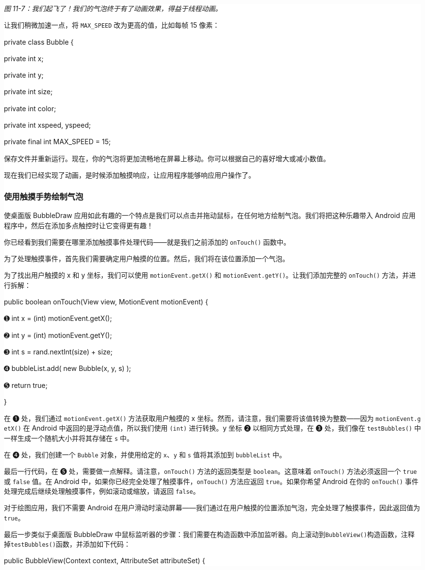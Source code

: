*图 11-7：我们起飞了！我们的气泡终于有了动画效果，得益于线程动画。*

让我们稍微加速一点，将 `MAX_SPEED` 改为更高的值，比如每帧 15 像素：

private class Bubble {

private int x;

private int y;

private int size;

private int color;

private int xspeed, yspeed;

private final int MAX_SPEED = 15;

保存文件并重新运行。现在，你的气泡将更加流畅地在屏幕上移动。你可以根据自己的喜好增大或减小数值。

现在我们已经实现了动画，是时候添加触摸响应，让应用程序能够响应用户操作了。

### 使用触摸手势绘制气泡

使桌面版 BubbleDraw 应用如此有趣的一个特点是我们可以点击并拖动鼠标，在任何地方绘制气泡。我们将把这种乐趣带入 Android 应用程序中，然后在添加多点触控时让它变得更有趣！

你已经看到我们需要在哪里添加触摸事件处理代码——就是我们之前添加的 `onTouch()` 函数中。

为了处理触摸事件，首先我们需要确定用户触摸的位置。然后，我们将在该位置添加一个气泡。

为了找出用户触摸的 x 和 y 坐标，我们可以使用 `motionEvent.getX()` 和 `motionEvent.getY()`。让我们添加完整的 `onTouch()` 方法，并进行拆解：

public boolean onTouch(View view, MotionEvent motionEvent) {

➊ int x = (int) motionEvent.getX();

➋ int y = (int) motionEvent.getY();

➌ int s = rand.nextInt(size) + size;

➍ bubbleList.add( new Bubble(x, y, s) );

➎ return true;

}

在 ➊ 处，我们通过 `motionEvent.getX()` 方法获取用户触摸的 x 坐标。然而，请注意，我们需要将该值转换为整数——因为 `motionEvent.getX()` 在 Android 中返回的是浮动点值，所以我们使用 `(int)` 进行转换。y 坐标 ➋ 以相同方式处理，在 ➌ 处，我们像在 `testBubbles()` 中一样生成一个随机大小并将其存储在 `s` 中。

在 ➍ 处，我们创建一个 `Bubble` 对象，并使用给定的 `x`、`y` 和 `s` 值将其添加到 `bubbleList` 中。

最后一行代码，在 ➎ 处，需要做一点解释。请注意，`onTouch()` 方法的返回类型是 `boolean`。这意味着 `onTouch()` 方法必须返回一个 `true` 或 `false` 值。在 Android 中，如果你已经完全处理了触摸事件，`onTouch()` 方法应返回 `true`。如果你希望 Android 在你的 `onTouch()` 事件处理完成后继续处理触摸事件，例如滚动或缩放，请返回 `false`。

对于绘图应用，我们不需要 Android 在用户滑动时滚动屏幕——我们通过在用户触摸的位置添加气泡，完全处理了触摸事件，因此返回值为`true`。

最后一步类似于桌面版 BubbleDraw 中鼠标监听器的步骤：我们需要在构造函数中添加监听器。向上滚动到`BubbleView()`构造函数，注释掉`testBubbles()`函数，并添加如下代码：

public BubbleView(Context context, AttributeSet attributeSet) {
